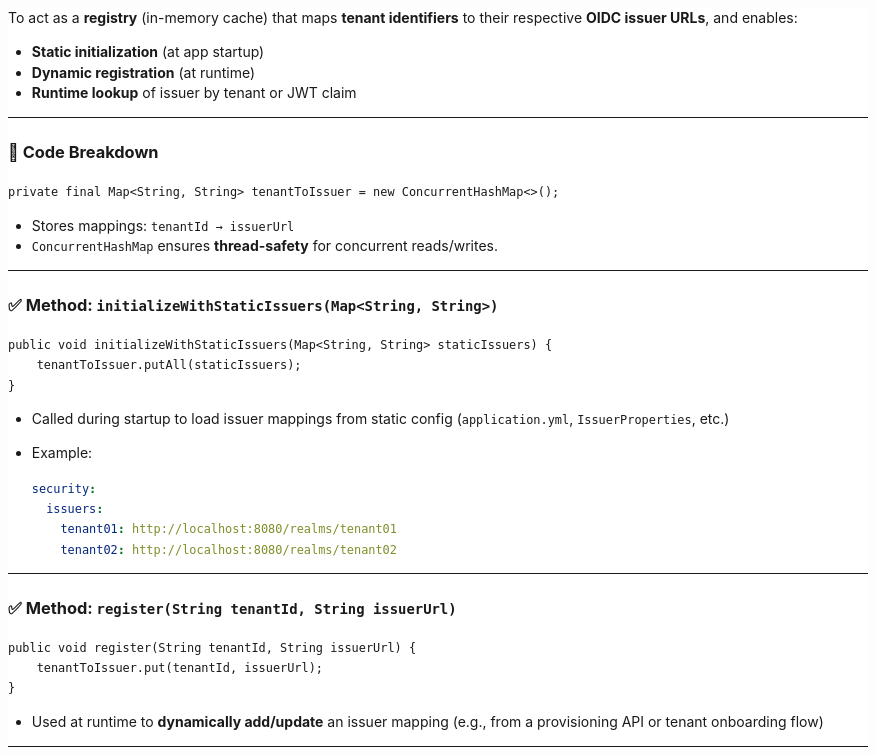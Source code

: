 To act as a **registry** (in-memory cache) that maps **tenant identifiers** to their respective **OIDC issuer URLs**, and enables:

* **Static initialization** (at app startup)
* **Dynamic registration** (at runtime)
* **Runtime lookup** of issuer by tenant or JWT claim

---

### 🧱 **Code Breakdown**

```
private final Map<String, String> tenantToIssuer = new ConcurrentHashMap<>();
```

* Stores mappings:
  `tenantId → issuerUrl`
* `ConcurrentHashMap` ensures **thread-safety** for concurrent reads/writes.

---

### ✅ **Method: `initializeWithStaticIssuers(Map<String, String>)`**

```
public void initializeWithStaticIssuers(Map<String, String> staticIssuers) {
    tenantToIssuer.putAll(staticIssuers);
}
```

* Called during startup to load issuer mappings from static config (`application.yml`, `IssuerProperties`, etc.)
* Example:

  ```yaml
  security:
    issuers:
      tenant01: http://localhost:8080/realms/tenant01
      tenant02: http://localhost:8080/realms/tenant02
  ```

---

### ✅ **Method: `register(String tenantId, String issuerUrl)`**

```
public void register(String tenantId, String issuerUrl) {
    tenantToIssuer.put(tenantId, issuerUrl);
}
```

* Used at runtime to **dynamically add/update** an issuer mapping (e.g., from a provisioning API or tenant onboarding flow)

---
